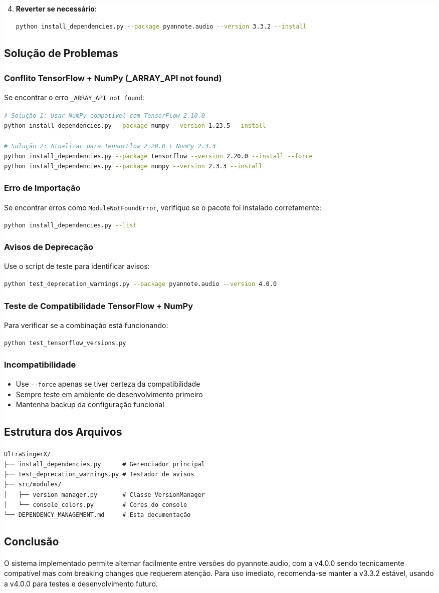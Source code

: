 4. **Reverter se necessário**:
   ```bash
   python install_dependencies.py --package pyannote.audio --version 3.3.2 --install
   ```

## Solução de Problemas

### Conflito TensorFlow + NumPy (_ARRAY_API not found)
Se encontrar o erro `_ARRAY_API not found`:
```bash
# Solução 1: Usar NumPy compatível com TensorFlow 2.10.0
python install_dependencies.py --package numpy --version 1.23.5 --install

# Solução 2: Atualizar para TensorFlow 2.20.0 + NumPy 2.3.3
python install_dependencies.py --package tensorflow --version 2.20.0 --install --force
python install_dependencies.py --package numpy --version 2.3.3 --install
```

### Erro de Importação
Se encontrar erros como `ModuleNotFoundError`, verifique se o pacote foi instalado corretamente:
```bash
python install_dependencies.py --list
```

### Avisos de Deprecação
Use o script de teste para identificar avisos:
```bash
python test_deprecation_warnings.py --package pyannote.audio --version 4.0.0
```

### Teste de Compatibilidade TensorFlow + NumPy
Para verificar se a combinação está funcionando:
```bash
python test_tensorflow_versions.py
```

### Incompatibilidade
- Use `--force` apenas se tiver certeza da compatibilidade
- Sempre teste em ambiente de desenvolvimento primeiro
- Mantenha backup da configuração funcional

## Estrutura dos Arquivos

```
UltraSingerX/
├── install_dependencies.py      # Gerenciador principal
├── test_deprecation_warnings.py # Testador de avisos
├── src/modules/
│   ├── version_manager.py       # Classe VersionManager
│   └── console_colors.py        # Cores do console
└── DEPENDENCY_MANAGEMENT.md     # Esta documentação
```

## Conclusão

O sistema implementado permite alternar facilmente entre versões do pyannote.audio, com a v4.0.0 sendo tecnicamente compatível mas com breaking changes que requerem atenção. Para uso imediato, recomenda-se manter a v3.3.2 estável, usando a v4.0.0 para testes e desenvolvimento futuro.